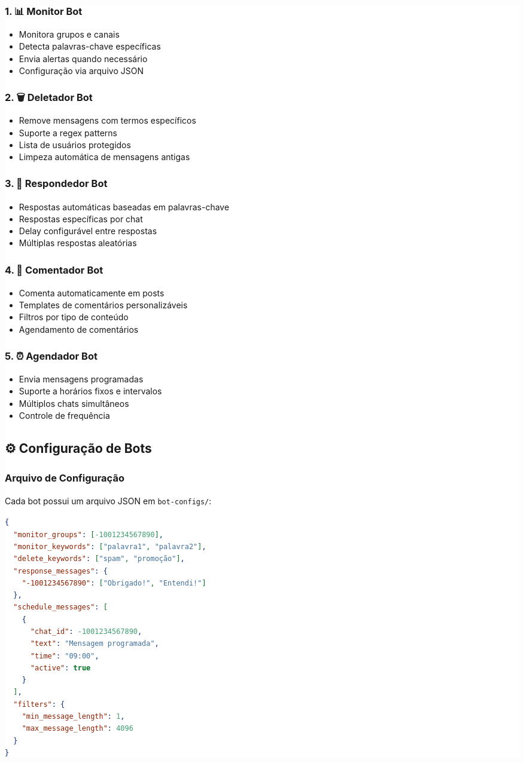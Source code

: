### 1. 📊 Monitor Bot
- Monitora grupos e canais
- Detecta palavras-chave específicas
- Envia alertas quando necessário
- Configuração via arquivo JSON

### 2. 🗑️ Deletador Bot
- Remove mensagens com termos específicos
- Suporte a regex patterns
- Lista de usuários protegidos
- Limpeza automática de mensagens antigas

### 3. 💬 Respondedor Bot
- Respostas automáticas baseadas em palavras-chave
- Respostas específicas por chat
- Delay configurável entre respostas
- Múltiplas respostas aleatórias

### 4. 💭 Comentador Bot
- Comenta automaticamente em posts
- Templates de comentários personalizáveis
- Filtros por tipo de conteúdo
- Agendamento de comentários

### 5. ⏰ Agendador Bot
- Envia mensagens programadas
- Suporte a horários fixos e intervalos
- Múltiplos chats simultâneos
- Controle de frequência

## ⚙️ Configuração de Bots

### Arquivo de Configuração
Cada bot possui um arquivo JSON em `bot-configs/`:

```json
{
  "monitor_groups": [-1001234567890],
  "monitor_keywords": ["palavra1", "palavra2"],
  "delete_keywords": ["spam", "promoção"],
  "response_messages": {
    "-1001234567890": ["Obrigado!", "Entendi!"]
  },
  "schedule_messages": [
    {
      "chat_id": -1001234567890,
      "text": "Mensagem programada",
      "time": "09:00",
      "active": true
    }
  ],
  "filters": {
    "min_message_length": 1,
    "max_message_length": 4096
  }
}
```

